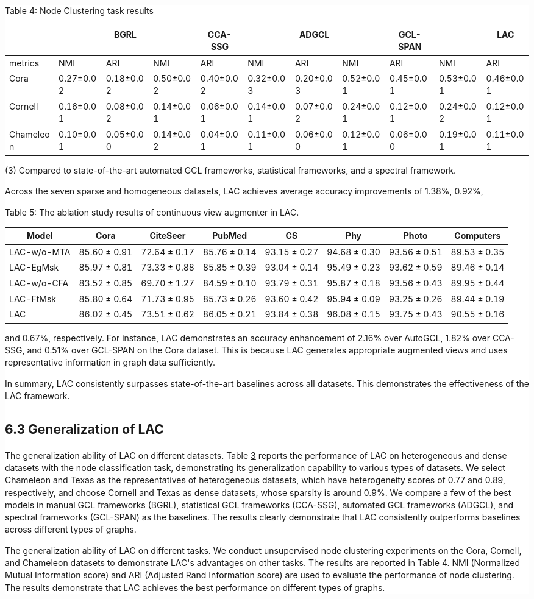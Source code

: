 Table 4: Node Clustering task results

<span id="page-9-3"></span>

|           |           | BGRL      |           | CCA-SSG   |           | ADGCL     |           | GCL-SPAN  |           | LAC       |
|-----------|-----------|-----------|-----------|-----------|-----------|-----------|-----------|-----------|-----------|-----------|
| metrics   | NMI       | ARI       | NMI       | ARI       | NMI       | ARI       | NMI       | ARI       | NMI       | ARI       |
| Cora      | 0.27±0.02 | 0.18±0.02 | 0.50±0.02 | 0.40±0.02 | 0.32±0.03 | 0.20±0.03 | 0.52±0.01 | 0.45±0.01 | 0.53±0.01 | 0.46±0.01 |
| Cornell   | 0.16±0.01 | 0.08±0.02 | 0.14±0.01 | 0.06±0.01 | 0.14±0.01 | 0.07±0.02 | 0.24±0.01 | 0.12±0.01 | 0.24±0.02 | 0.12±0.01 |
| Chameleon | 0.10±0.01 | 0.05±0.00 | 0.14±0.02 | 0.04±0.01 | 0.11±0.01 | 0.06±0.00 | 0.12±0.01 | 0.06±0.00 | 0.19±0.01 | 0.11±0.01 |

(3) Compared to state-of-the-art automated GCL frameworks, statistical frameworks, and a spectral framework.

Across the seven sparse and homogeneous datasets, LAC achieves average accuracy improvements of 1.38%, 0.92%,

Table 5: The ablation study results of continuous view augmenter in LAC.

<span id="page-10-0"></span>

| Model       | Cora         | CiteSeer     | PubMed       | CS           | Phy          | Photo        | Computers    |
|-------------|--------------|--------------|--------------|--------------|--------------|--------------|--------------|
| LAC-w/o-MTA | 85.60 ± 0.91 | 72.64 ± 0.17 | 85.76 ± 0.14 | 93.15 ± 0.27 | 94.68 ± 0.30 | 93.56 ± 0.51 | 89.53 ± 0.35 |
| LAC-EgMsk   | 85.97 ± 0.81 | 73.33 ± 0.88 | 85.85 ± 0.39 | 93.04 ± 0.14 | 95.49 ± 0.23 | 93.62 ± 0.59 | 89.46 ± 0.14 |
| LAC-w/o-CFA | 83.52 ± 0.85 | 69.70 ± 1.27 | 84.59 ± 0.10 | 93.79 ± 0.31 | 95.87 ± 0.18 | 93.56 ± 0.43 | 89.95 ± 0.44 |
| LAC-FtMsk   | 85.80 ± 0.64 | 71.73 ± 0.95 | 85.73 ± 0.26 | 93.60 ± 0.42 | 95.94 ± 0.09 | 93.25 ± 0.26 | 89.44 ± 0.19 |
| LAC         | 86.02 ± 0.45 | 73.51 ± 0.62 | 86.05 ± 0.21 | 93.84 ± 0.38 | 96.08 ± 0.15 | 93.75 ± 0.43 | 90.55 ± 0.16 |

and 0.67%, respectively. For instance, LAC demonstrates an accuracy enhancement of 2.16% over AutoGCL, 1.82% over CCA-SSG, and 0.51% over GCL-SPAN on the Cora dataset. This is because LAC generates appropriate augmented views and uses representative information in graph data sufficiently.

In summary, LAC consistently surpasses state-of-the-art baselines across all datasets. This demonstrates the effectiveness of the LAC framework.

## 6.3 Generalization of LAC

The generalization ability of LAC on different datasets. Table [3](#page-9-2) reports the performance of LAC on heterogeneous and dense datasets with the node classification task, demonstrating its generalization capability to various types of datasets. We select Chameleon and Texas as the representatives of heterogeneous datasets, which have heterogeneity scores of 0.77 and 0.89, respectively, and choose Cornell and Texas as dense datasets, whose sparsity is around 0.9%. We compare a few of the best models in manual GCL frameworks (BGRL), statistical GCL frameworks (CCA-SSG), automated GCL frameworks (ADGCL), and spectral frameworks (GCL-SPAN) as the baselines. The results clearly demonstrate that LAC consistently outperforms baselines across different types of graphs.

The generalization ability of LAC on different tasks. We conduct unsupervised node clustering experiments on the Cora, Cornell, and Chameleon datasets to demonstrate LAC's advantages on other tasks. The results are reported in Table [4.](#page-9-3) NMI (Normalized Mutual Information score) and ARI (Adjusted Rand Information score) are used to evaluate the performance of node clustering. The results demonstrate that LAC achieves the best performance on different types of graphs.

